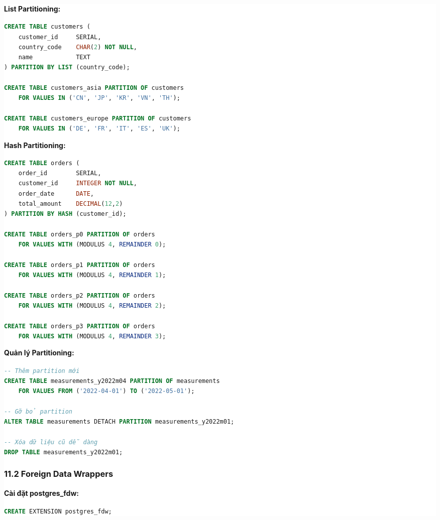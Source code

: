 **List Partitioning:**
```sql
CREATE TABLE customers (
    customer_id     SERIAL,
    country_code    CHAR(2) NOT NULL,
    name            TEXT
) PARTITION BY LIST (country_code);

CREATE TABLE customers_asia PARTITION OF customers
    FOR VALUES IN ('CN', 'JP', 'KR', 'VN', 'TH');
    
CREATE TABLE customers_europe PARTITION OF customers
    FOR VALUES IN ('DE', 'FR', 'IT', 'ES', 'UK');
```

**Hash Partitioning:**
```sql
CREATE TABLE orders (
    order_id        SERIAL,
    customer_id     INTEGER NOT NULL,
    order_date      DATE,
    total_amount    DECIMAL(12,2)
) PARTITION BY HASH (customer_id);

CREATE TABLE orders_p0 PARTITION OF orders
    FOR VALUES WITH (MODULUS 4, REMAINDER 0);
    
CREATE TABLE orders_p1 PARTITION OF orders
    FOR VALUES WITH (MODULUS 4, REMAINDER 1);
    
CREATE TABLE orders_p2 PARTITION OF orders
    FOR VALUES WITH (MODULUS 4, REMAINDER 2);
    
CREATE TABLE orders_p3 PARTITION OF orders
    FOR VALUES WITH (MODULUS 4, REMAINDER 3);
```

**Quản lý Partitioning:**
```sql
-- Thêm partition mới
CREATE TABLE measurements_y2022m04 PARTITION OF measurements
    FOR VALUES FROM ('2022-04-01') TO ('2022-05-01');
    
-- Gỡ bỏ partition
ALTER TABLE measurements DETACH PARTITION measurements_y2022m01;

-- Xóa dữ liệu cũ dễ dàng
DROP TABLE measurements_y2022m01;
```

### 11.2 Foreign Data Wrappers

**Cài đặt postgres_fdw:**
```sql
CREATE EXTENSION postgres_fdw;
```
